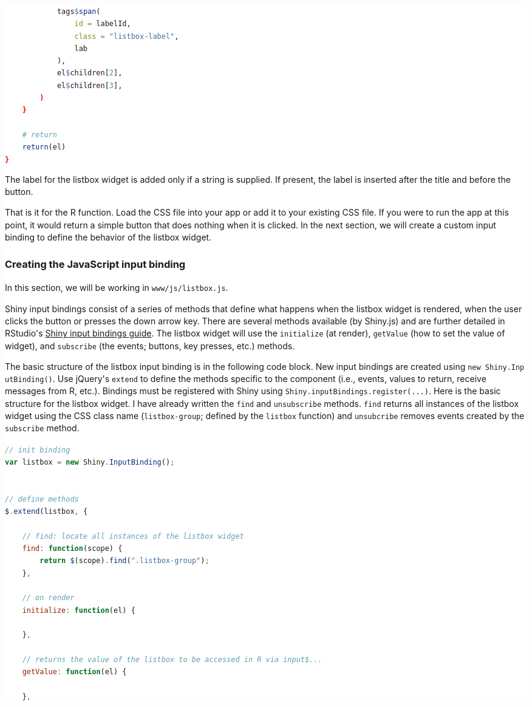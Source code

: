 ```r
            tags$span(
                id = labelId,
                class = "listbox-label",
                lab
            ),
            el$children[2],
            el$children[3],
        )
    }

    # return
    return(el)
}
```

The label for the listbox widget is added only if a string is supplied. If present, the label is inserted after the title and before the button.

That is it for the R function. Load the CSS file into your app or add it to your existing CSS file. If you were to run the app at this point, it would return a simple button that does nothing when it is clicked. In the next section, we will create a custom input binding to define the behavior of the listbox widget.

<span id="work-js" />

### Creating the JavaScript input binding

In this section, we will be working in `www/js/listbox.js`.

Shiny input bindings consist of a series of methods that define what happens when the listbox widget is rendered, when the user clicks the button or presses the down arrow key. There are several methods available (by Shiny.js) and are further detailed in RStudio's [Shiny input bindings guide](https://shiny.rstudio.com/articles/js-custom-input.html). The listbox widget will use the `initialize` (at render), `getValue` (how to set the value of widget), and `subscribe` (the events; buttons, key presses, etc.) methods. 

The basic structure of the listbox input binding is in the following code block. New input bindings are created using `new Shiny.InputBinding()`. Use jQuery's `extend` to define the methods specific to the component (i.e., events, values to return, receive messages from R, etc.). Bindings must be registered with Shiny using `Shiny.inputBindings.register(...)`. Here is the basic structure for the listbox widget. I have already written the `find` and `unsubscribe` methods. `find` returns all instances of the listbox widget using the CSS class name (`listbox-group`; defined by the `listbox` function) and `unsubcribe` removes events created by the `subscribe` method.

```js
// init binding
var listbox = new Shiny.InputBinding();


// define methods
$.extend(listbox, {

    // find: locate all instances of the listbox widget
    find: function(scope) {
        return $(scope).find(".listbox-group");
    },

    // on render
    initialize: function(el) {

    },

    // returns the value of the listbox to be accessed in R via input$...
    getValue: function(el) {

    },
```